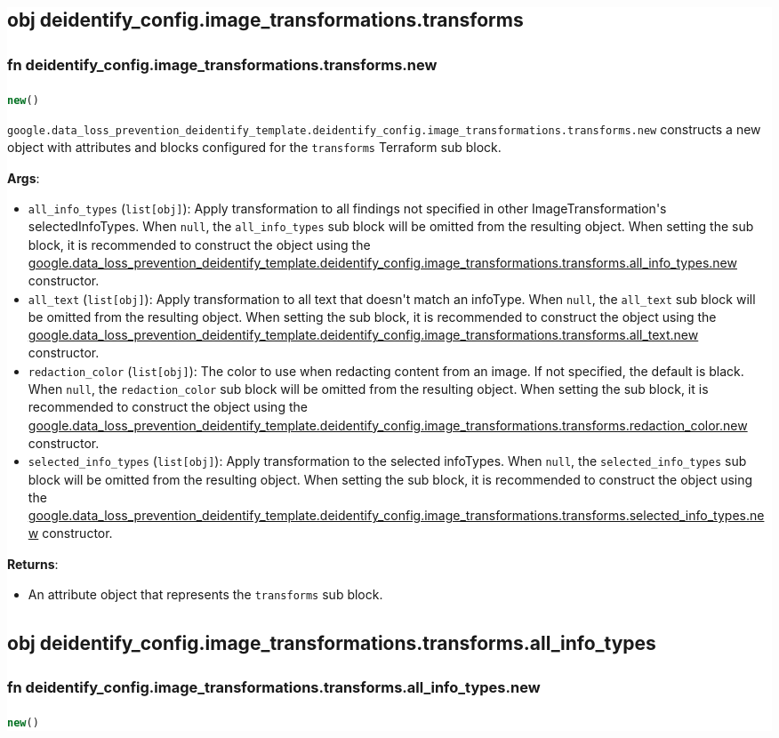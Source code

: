 
## obj deidentify_config.image_transformations.transforms



### fn deidentify_config.image_transformations.transforms.new

```ts
new()
```


`google.data_loss_prevention_deidentify_template.deidentify_config.image_transformations.transforms.new` constructs a new object with attributes and blocks configured for the `transforms`
Terraform sub block.



**Args**:
  - `all_info_types` (`list[obj]`): Apply transformation to all findings not specified in other ImageTransformation&#39;s selectedInfoTypes. When `null`, the `all_info_types` sub block will be omitted from the resulting object. When setting the sub block, it is recommended to construct the object using the [google.data_loss_prevention_deidentify_template.deidentify_config.image_transformations.transforms.all_info_types.new](#fn-deidentify_configdeidentify_configimage_transformationsall_info_typesnew) constructor.
  - `all_text` (`list[obj]`): Apply transformation to all text that doesn&#39;t match an infoType. When `null`, the `all_text` sub block will be omitted from the resulting object. When setting the sub block, it is recommended to construct the object using the [google.data_loss_prevention_deidentify_template.deidentify_config.image_transformations.transforms.all_text.new](#fn-deidentify_configdeidentify_configimage_transformationsall_textnew) constructor.
  - `redaction_color` (`list[obj]`): The color to use when redacting content from an image. If not specified, the default is black. When `null`, the `redaction_color` sub block will be omitted from the resulting object. When setting the sub block, it is recommended to construct the object using the [google.data_loss_prevention_deidentify_template.deidentify_config.image_transformations.transforms.redaction_color.new](#fn-deidentify_configdeidentify_configimage_transformationsredaction_colornew) constructor.
  - `selected_info_types` (`list[obj]`): Apply transformation to the selected infoTypes. When `null`, the `selected_info_types` sub block will be omitted from the resulting object. When setting the sub block, it is recommended to construct the object using the [google.data_loss_prevention_deidentify_template.deidentify_config.image_transformations.transforms.selected_info_types.new](#fn-deidentify_configdeidentify_configimage_transformationsselected_info_typesnew) constructor.

**Returns**:
  - An attribute object that represents the `transforms` sub block.


## obj deidentify_config.image_transformations.transforms.all_info_types



### fn deidentify_config.image_transformations.transforms.all_info_types.new

```ts
new()
```

